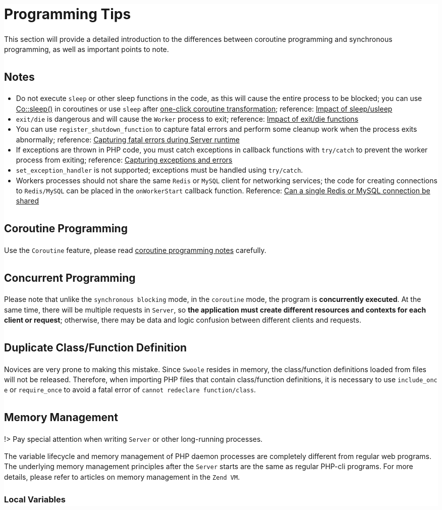 # Programming Tips

This section will provide a detailed introduction to the differences between coroutine programming and synchronous programming, as well as important points to note.
## Notes

* Do not execute `sleep` or other sleep functions in the code, as this will cause the entire process to be blocked; you can use [Co::sleep()](/coroutine/system?id=sleep) in coroutines or use `sleep` after [one-click coroutine transformation](/runtime); reference: [Impact of sleep/usleep](/getting_started/notice?id=sleepusleep的影响)
* `exit/die` is dangerous and will cause the `Worker` process to exit; reference: [Impact of exit/die functions](/getting_started/notice?id=exitdie函数的影响)
* You can use `register_shutdown_function` to capture fatal errors and perform some cleanup work when the process exits abnormally; reference: [Capturing fatal errors during Server runtime](/getting_started/notice?id=捕获server运行期致命错误)
* If exceptions are thrown in PHP code, you must catch exceptions in callback functions with `try/catch` to prevent the worker process from exiting; reference: [Capturing exceptions and errors](/getting_started/notice?id=捕获异常和错误)
* `set_exception_handler` is not supported; exceptions must be handled using `try/catch`.
* Workers processes should not share the same `Redis` or `MySQL` client for networking services; the code for creating connections to `Redis/MySQL` can be placed in the `onWorkerStart` callback function. Reference: [Can a single Redis or MySQL connection be shared](/question/use?id=是否可以共用1个redis或mysql连接)
## Coroutine Programming

Use the `Coroutine` feature, please read [coroutine programming notes](/coroutine/notice) carefully.
## Concurrent Programming

Please note that unlike the `synchronous blocking` mode, in the `coroutine` mode, the program is **concurrently executed**. At the same time, there will be multiple requests in `Server`, so **the application must create different resources and contexts for each client or request**; otherwise, there may be data and logic confusion between different clients and requests.
## Duplicate Class/Function Definition

Novices are very prone to making this mistake. Since `Swoole` resides in memory, the class/function definitions loaded from files will not be released. Therefore, when importing PHP files that contain class/function definitions, it is necessary to use `include_once` or `require_once` to avoid a fatal error of `cannot redeclare function/class`.
## Memory Management

!> Pay special attention when writing `Server` or other long-running processes.

The variable lifecycle and memory management of PHP daemon processes are completely different from regular web programs. The underlying memory management principles after the `Server` starts are the same as regular PHP-cli programs. For more details, please refer to articles on memory management in the `Zend VM`.
### Local Variables
